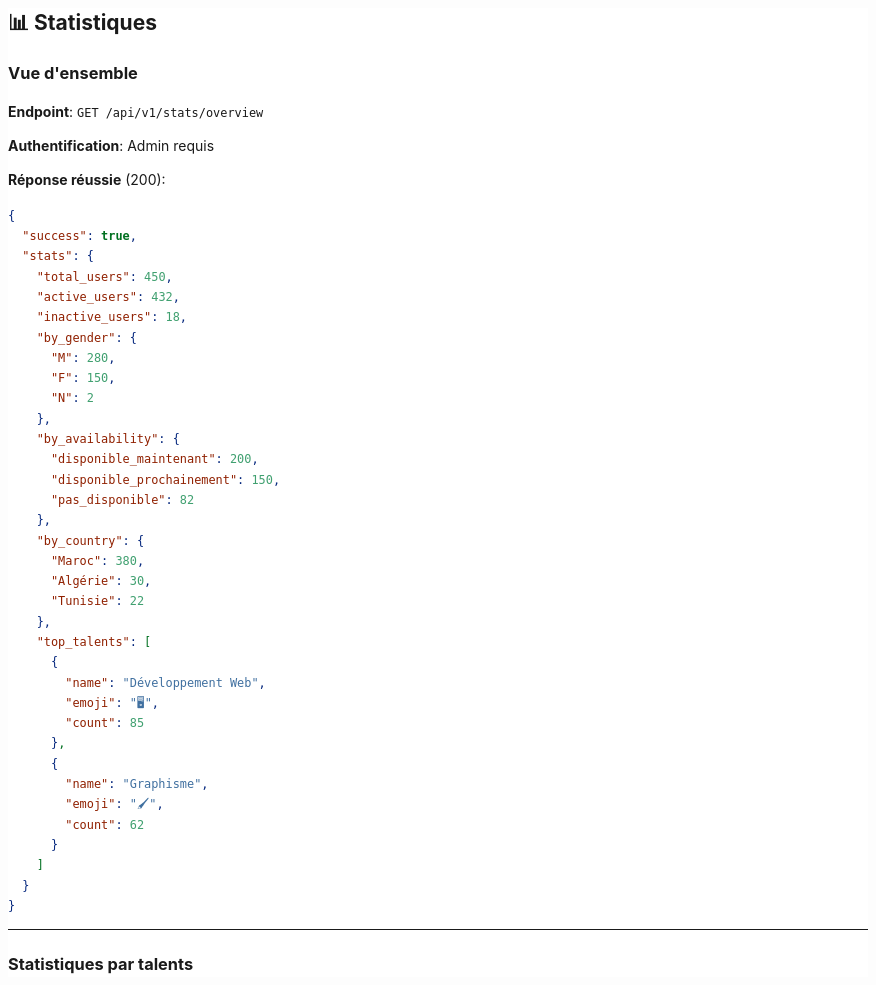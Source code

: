 
## 📊 Statistiques

### Vue d'ensemble

**Endpoint**: `GET /api/v1/stats/overview`

**Authentification**: Admin requis

**Réponse réussie** (200):
```json
{
  "success": true,
  "stats": {
    "total_users": 450,
    "active_users": 432,
    "inactive_users": 18,
    "by_gender": {
      "M": 280,
      "F": 150,
      "N": 2
    },
    "by_availability": {
      "disponible_maintenant": 200,
      "disponible_prochainement": 150,
      "pas_disponible": 82
    },
    "by_country": {
      "Maroc": 380,
      "Algérie": 30,
      "Tunisie": 22
    },
    "top_talents": [
      {
        "name": "Développement Web",
        "emoji": "🖥️",
        "count": 85
      },
      {
        "name": "Graphisme",
        "emoji": "🖌️",
        "count": 62
      }
    ]
  }
}
```

---

### Statistiques par talents
